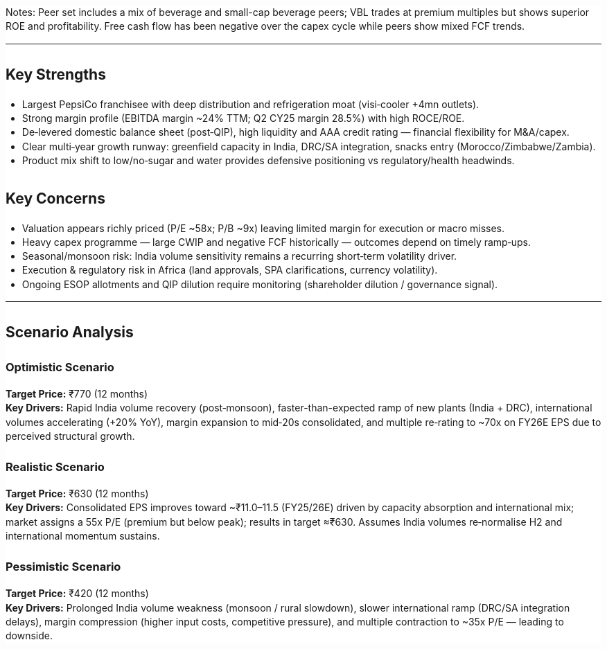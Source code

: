 Notes: Peer set includes a mix of beverage and small-cap beverage peers; VBL trades at premium multiples but shows superior ROE and profitability. Free cash flow has been negative over the capex cycle while peers show mixed FCF trends.

---

## Key Strengths
- Largest PepsiCo franchisee with deep distribution and refrigeration moat (visi‑cooler +4mn outlets).
- Strong margin profile (EBITDA margin ~24% TTM; Q2 CY25 margin 28.5%) with high ROCE/ROE.
- De‑levered domestic balance sheet (post‑QIP), high liquidity and AAA credit rating — financial flexibility for M&A/capex.
- Clear multi‑year growth runway: greenfield capacity in India, DRC/SA integration, snacks entry (Morocco/Zimbabwe/Zambia).
- Product mix shift to low/no‑sugar and water provides defensive positioning vs regulatory/health headwinds.

## Key Concerns  
- Valuation appears richly priced (P/E ~58x; P/B ~9x) leaving limited margin for execution or macro misses.
- Heavy capex programme — large CWIP and negative FCF historically — outcomes depend on timely ramp‑ups.
- Seasonal/monsoon risk: India volume sensitivity remains a recurring short‑term volatility driver.
- Execution & regulatory risk in Africa (land approvals, SPA clarifications, currency volatility).
- Ongoing ESOP allotments and QIP dilution require monitoring (shareholder dilution / governance signal).

---

## Scenario Analysis

### Optimistic Scenario
**Target Price:** ₹770 (12 months)  
**Key Drivers:** Rapid India volume recovery (post‑monsoon), faster-than-expected ramp of new plants (India + DRC), international volumes accelerating (+20% YoY), margin expansion to mid‑20s consolidated, and multiple re‑rating to ~70x on FY26E EPS due to perceived structural growth.

### Realistic Scenario
**Target Price:** ₹630 (12 months)  
**Key Drivers:** Consolidated EPS improves toward ~₹11.0–11.5 (FY25/26E) driven by capacity absorption and international mix; market assigns a 55x P/E (premium but below peak); results in target ≈₹630. Assumes India volumes re‑normalise H2 and international momentum sustains.

### Pessimistic Scenario
**Target Price:** ₹420 (12 months)  
**Key Drivers:** Prolonged India volume weakness (monsoon / rural slowdown), slower international ramp (DRC/SA integration delays), margin compression (higher input costs, competitive pressure), and multiple contraction to ~35x P/E — leading to downside.
